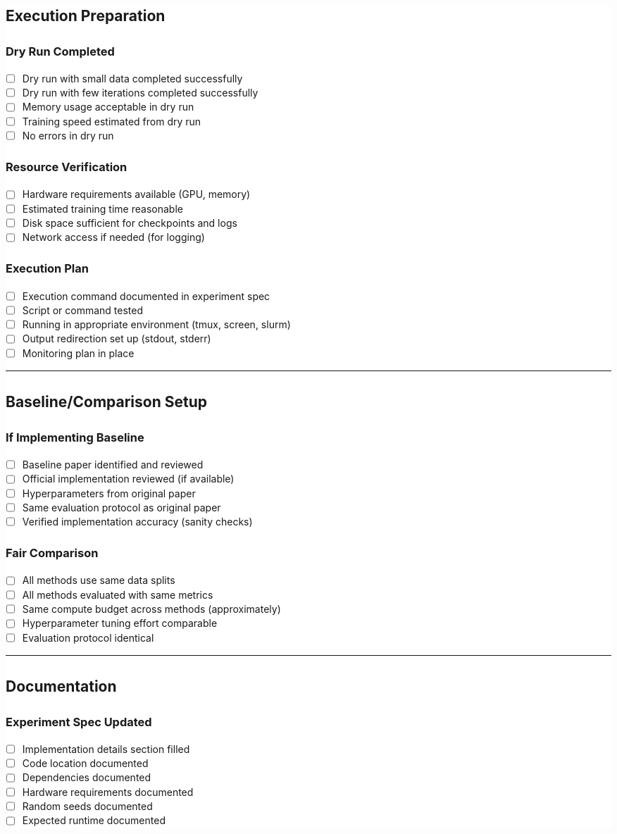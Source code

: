 ## Execution Preparation

### Dry Run Completed
- [ ] Dry run with small data completed successfully
- [ ] Dry run with few iterations completed successfully
- [ ] Memory usage acceptable in dry run
- [ ] Training speed estimated from dry run
- [ ] No errors in dry run

### Resource Verification
- [ ] Hardware requirements available (GPU, memory)
- [ ] Estimated training time reasonable
- [ ] Disk space sufficient for checkpoints and logs
- [ ] Network access if needed (for logging)

### Execution Plan
- [ ] Execution command documented in experiment spec
- [ ] Script or command tested
- [ ] Running in appropriate environment (tmux, screen, slurm)
- [ ] Output redirection set up (stdout, stderr)
- [ ] Monitoring plan in place

---

## Baseline/Comparison Setup

### If Implementing Baseline
- [ ] Baseline paper identified and reviewed
- [ ] Official implementation reviewed (if available)
- [ ] Hyperparameters from original paper
- [ ] Same evaluation protocol as original paper
- [ ] Verified implementation accuracy (sanity checks)

### Fair Comparison
- [ ] All methods use same data splits
- [ ] All methods evaluated with same metrics
- [ ] Same compute budget across methods (approximately)
- [ ] Hyperparameter tuning effort comparable
- [ ] Evaluation protocol identical

---

## Documentation

### Experiment Spec Updated
- [ ] Implementation details section filled
- [ ] Code location documented
- [ ] Dependencies documented
- [ ] Hardware requirements documented
- [ ] Random seeds documented
- [ ] Expected runtime documented
